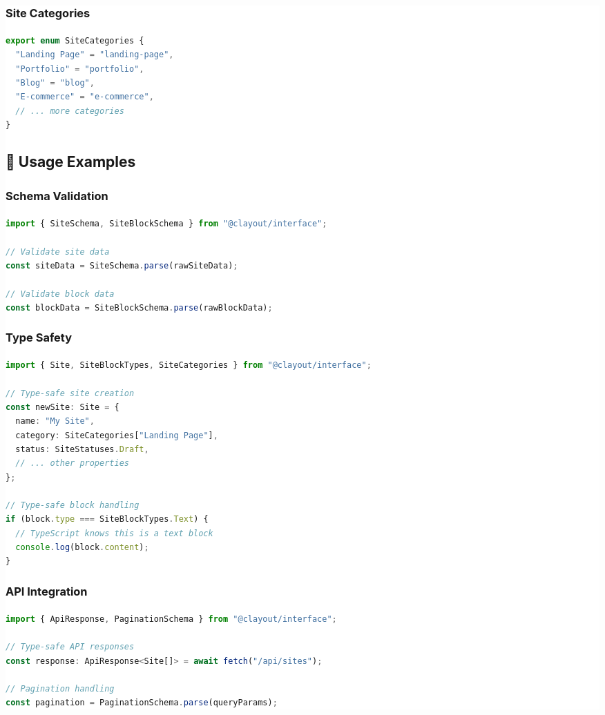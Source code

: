 ### Site Categories

```typescript
export enum SiteCategories {
  "Landing Page" = "landing-page",
  "Portfolio" = "portfolio",
  "Blog" = "blog",
  "E-commerce" = "e-commerce",
  // ... more categories
}
```

## 🎯 Usage Examples

### Schema Validation

```typescript
import { SiteSchema, SiteBlockSchema } from "@clayout/interface";

// Validate site data
const siteData = SiteSchema.parse(rawSiteData);

// Validate block data
const blockData = SiteBlockSchema.parse(rawBlockData);
```

### Type Safety

```typescript
import { Site, SiteBlockTypes, SiteCategories } from "@clayout/interface";

// Type-safe site creation
const newSite: Site = {
  name: "My Site",
  category: SiteCategories["Landing Page"],
  status: SiteStatuses.Draft,
  // ... other properties
};

// Type-safe block handling
if (block.type === SiteBlockTypes.Text) {
  // TypeScript knows this is a text block
  console.log(block.content);
}
```

### API Integration

```typescript
import { ApiResponse, PaginationSchema } from "@clayout/interface";

// Type-safe API responses
const response: ApiResponse<Site[]> = await fetch("/api/sites");

// Pagination handling
const pagination = PaginationSchema.parse(queryParams);
```
